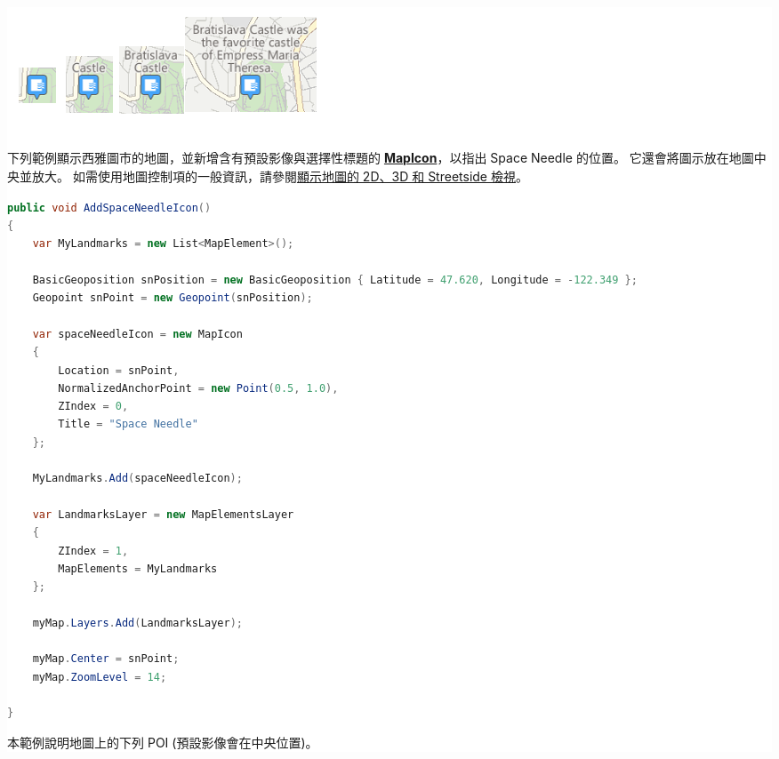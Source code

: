 ![範例 MapIcon 搭配各種不同長度的標題。](images/mapctrl-mapicons.png)

下列範例顯示西雅圖市的地圖，並新增含有預設影像與選擇性標題的 [**MapIcon**](https://docs.microsoft.com/uwp/api/Windows.UI.Xaml.Controls.Maps.MapIcon)，以指出 Space Needle 的位置。 它還會將圖示放在地圖中央並放大。 如需使用地圖控制項的一般資訊，請參閱[顯示地圖的 2D、3D 和 Streetside 檢視](display-maps.md)。

```csharp
public void AddSpaceNeedleIcon()
{
    var MyLandmarks = new List<MapElement>();

    BasicGeoposition snPosition = new BasicGeoposition { Latitude = 47.620, Longitude = -122.349 };
    Geopoint snPoint = new Geopoint(snPosition);

    var spaceNeedleIcon = new MapIcon
    {
        Location = snPoint,
        NormalizedAnchorPoint = new Point(0.5, 1.0),
        ZIndex = 0,
        Title = "Space Needle"
    };

    MyLandmarks.Add(spaceNeedleIcon);

    var LandmarksLayer = new MapElementsLayer
    {
        ZIndex = 1,
        MapElements = MyLandmarks
    };

    myMap.Layers.Add(LandmarksLayer);

    myMap.Center = snPoint;
    myMap.ZoomLevel = 14;

}
```

本範例說明地圖上的下列 POI (預設影像會在中央位置)。
